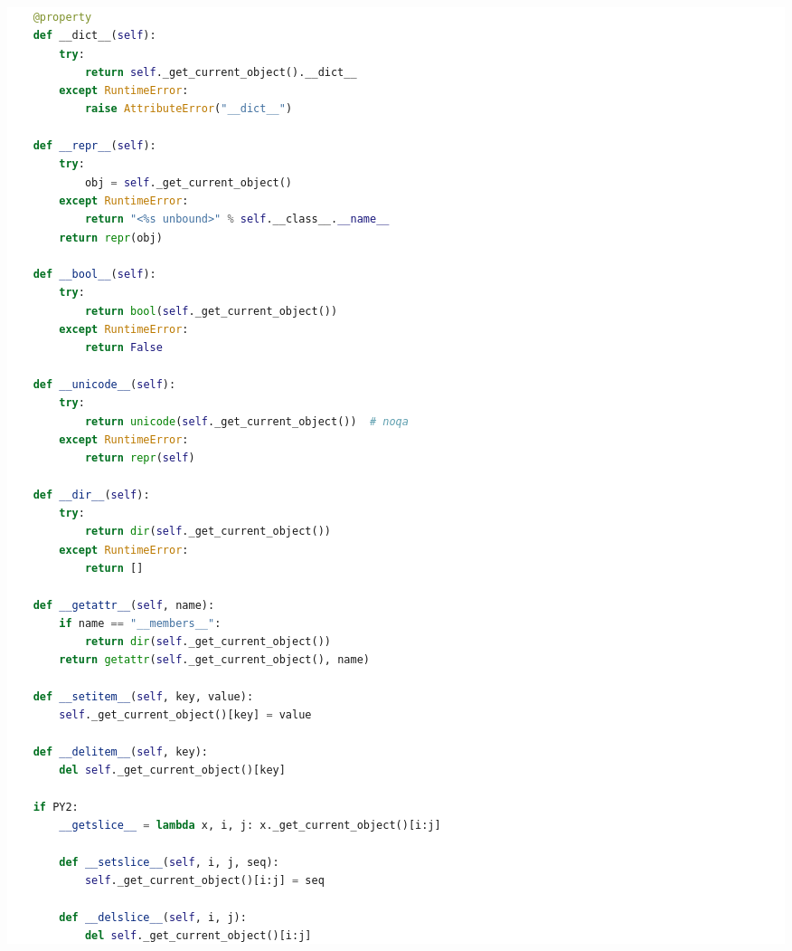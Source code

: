 ```python
    @property
    def __dict__(self):
        try:
            return self._get_current_object().__dict__
        except RuntimeError:
            raise AttributeError("__dict__")

    def __repr__(self):
        try:
            obj = self._get_current_object()
        except RuntimeError:
            return "<%s unbound>" % self.__class__.__name__
        return repr(obj)

    def __bool__(self):
        try:
            return bool(self._get_current_object())
        except RuntimeError:
            return False

    def __unicode__(self):
        try:
            return unicode(self._get_current_object())  # noqa
        except RuntimeError:
            return repr(self)

    def __dir__(self):
        try:
            return dir(self._get_current_object())
        except RuntimeError:
            return []

    def __getattr__(self, name):
        if name == "__members__":
            return dir(self._get_current_object())
        return getattr(self._get_current_object(), name)

    def __setitem__(self, key, value):
        self._get_current_object()[key] = value

    def __delitem__(self, key):
        del self._get_current_object()[key]

    if PY2:
        __getslice__ = lambda x, i, j: x._get_current_object()[i:j]

        def __setslice__(self, i, j, seq):
            self._get_current_object()[i:j] = seq

        def __delslice__(self, i, j):
            del self._get_current_object()[i:j]

```
